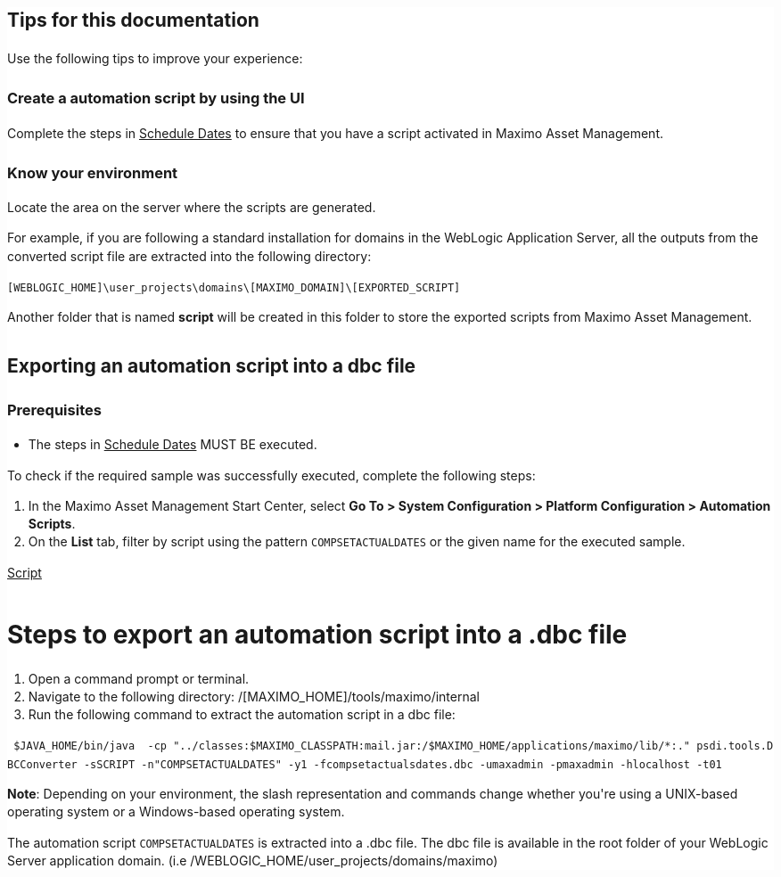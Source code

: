 ## Tips for this documentation

Use the following tips to improve your experience:

### Create a automation script by using the UI 

Complete the steps in [Schedule Dates](AS01_scheduleDates.md) to ensure that you have a script activated in Maximo Asset Management.

### Know your environment 

Locate the area on the server where the scripts are generated. 

For example, if you are following a standard installation for domains in the WebLogic Application Server, all the outputs from the converted script file are extracted into the following directory:

```
[WEBLOGIC_HOME]\user_projects\domains\[MAXIMO_DOMAIN]\[EXPORTED_SCRIPT]
```

Another folder that is named **script** will be created in this folder to store the exported scripts from Maximo Asset Management.

## Exporting an automation script into a dbc file 

### Prerequisites

* The steps in [Schedule Dates](AS01_scheduleDates.md) MUST BE executed. 

To check if the required sample was successfully executed, complete the following steps: 

1. In the Maximo Asset Management Start Center, select **Go To > System Configuration > Platform Configuration > Automation Scripts**.  
2. On the **List** tab, filter by script using the pattern <code>COMPSETACTUALDATES</code> or the given name for the executed sample. 

[Script](sample11/pic1.png)


# Steps to export an automation script into a .dbc file

1. Open a command prompt or terminal. 
2. Navigate to the following directory: /[MAXIMO_HOME]/tools/maximo/internal 
3. Run the following command to extract the automation script in a dbc file: 

```
 $JAVA_HOME/bin/java  -cp "../classes:$MAXIMO_CLASSPATH:mail.jar:/$MAXIMO_HOME/applications/maximo/lib/*:." psdi.tools.DBCConverter -sSCRIPT -n"COMPSETACTUALDATES" -y1 -fcompsetactualsdates.dbc -umaxadmin -pmaxadmin -hlocalhost -t01
 ```

 **Note**: Depending on your environment, the slash representation and commands change whether you're using a UNIX-based operating system or a Windows-based operating system.

The automation script <code>COMPSETACTUALDATES</code> is extracted into a .dbc file. The dbc file is available in the root folder of your  WebLogic Server application domain. (i.e /WEBLOGIC_HOME/user_projects/domains/maximo)
